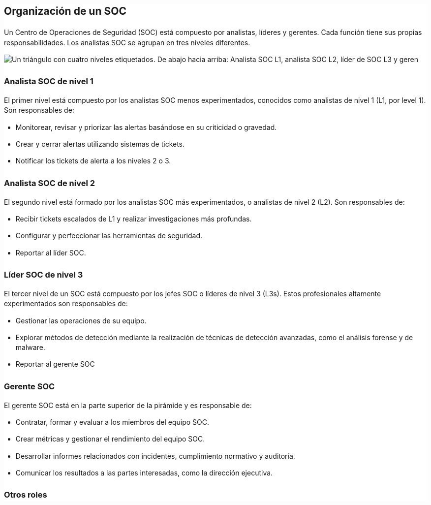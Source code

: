 ## Organización de un SOC

Un Centro de Operaciones de Seguridad (SOC) está compuesto por analistas, líderes y gerentes. Cada función tiene sus propias responsabilidades. Los analistas SOC se agrupan en tres niveles diferentes.

![Un triángulo con cuatro niveles etiquetados. De abajo hacia arriba: Analista SOC L1, analista SOC L2, líder de SOC L3 y geren](https://d3c33hcgiwev3.cloudfront.net/imageAssetProxy.v1/Bh7ERqpRTZC3evJnbhUk9w_09d1972321f6419fac403795ed90cbf1_i3sZmgCOF9snWcWXSN59AeK_qYAg9DKrvt2MENqEUCr_p498QOrjAUsNyIMdKlGjBQ2CMXm9HrhguoMrSzssXRVjFuB18kPiYcHLevvFvWWBMt4e8OD-2C9CiolWsbsoUoZaeZV9VxVjph0LmL_Tlw?expiry=1701561600000&hmac=AOyGSQ9eAHg_LA8fGv1stVwZeWJIN-ouaWiT4C7he0Y)

### **Analista SOC de nivel 1**

El primer nivel está compuesto por los analistas SOC menos experimentados, conocidos como analistas de nivel 1 (L1, por level 1). Son responsables de:

- Monitorear, revisar y priorizar las alertas basándose en su criticidad o gravedad.
    
- Crear y cerrar alertas utilizando sistemas de tickets.
    
- Notificar los tickets de alerta a los niveles 2 o 3.
    

### **Analista SOC de nivel 2**

El segundo nivel está formado por los analistas SOC más experimentados, o analistas de nivel 2 (L2). Son responsables de: 

- Recibir tickets escalados de L1 y realizar investigaciones más profundas.
    
- Configurar y perfeccionar las herramientas de seguridad.
    
- Reportar al líder SOC.
    

### **Líder SOC de nivel 3**

El tercer nivel de un SOC está compuesto por los jefes SOC o líderes de nivel 3 (L3s). Estos profesionales altamente experimentados son responsables de:

- Gestionar las operaciones de su equipo.
    
- Explorar métodos de detección mediante la realización de técnicas de detección avanzadas, como el análisis forense y de malware.
    
- Reportar al gerente SOC
    

### **Gerente SOC**

El gerente SOC está en la parte superior de la pirámide y es responsable de: 

- Contratar, formar y evaluar a los miembros del equipo SOC.
    
- Crear métricas y gestionar el rendimiento del equipo SOC.
    
- Desarrollar informes relacionados con incidentes, cumplimiento normativo y auditoría.
    
- Comunicar los resultados a las partes interesadas, como la dirección ejecutiva.
    

### **Otros roles**
